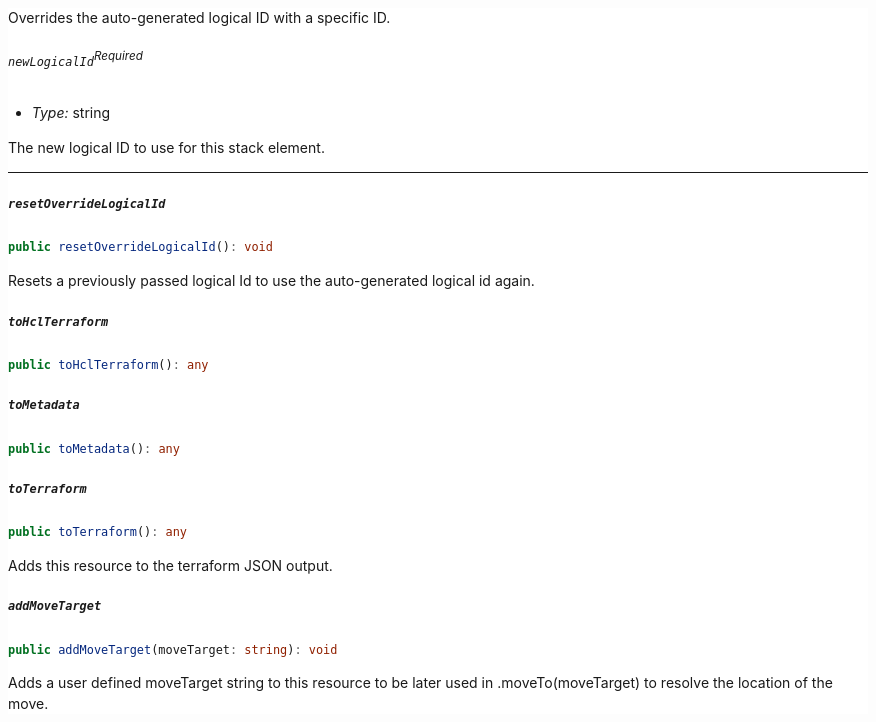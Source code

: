 Overrides the auto-generated logical ID with a specific ID.

###### `newLogicalId`<sup>Required</sup> <a name="newLogicalId" id="@cdktf/provider-azurerm.mssqlServerExtendedAuditingPolicy.MssqlServerExtendedAuditingPolicy.overrideLogicalId.parameter.newLogicalId"></a>

- *Type:* string

The new logical ID to use for this stack element.

---

##### `resetOverrideLogicalId` <a name="resetOverrideLogicalId" id="@cdktf/provider-azurerm.mssqlServerExtendedAuditingPolicy.MssqlServerExtendedAuditingPolicy.resetOverrideLogicalId"></a>

```typescript
public resetOverrideLogicalId(): void
```

Resets a previously passed logical Id to use the auto-generated logical id again.

##### `toHclTerraform` <a name="toHclTerraform" id="@cdktf/provider-azurerm.mssqlServerExtendedAuditingPolicy.MssqlServerExtendedAuditingPolicy.toHclTerraform"></a>

```typescript
public toHclTerraform(): any
```

##### `toMetadata` <a name="toMetadata" id="@cdktf/provider-azurerm.mssqlServerExtendedAuditingPolicy.MssqlServerExtendedAuditingPolicy.toMetadata"></a>

```typescript
public toMetadata(): any
```

##### `toTerraform` <a name="toTerraform" id="@cdktf/provider-azurerm.mssqlServerExtendedAuditingPolicy.MssqlServerExtendedAuditingPolicy.toTerraform"></a>

```typescript
public toTerraform(): any
```

Adds this resource to the terraform JSON output.

##### `addMoveTarget` <a name="addMoveTarget" id="@cdktf/provider-azurerm.mssqlServerExtendedAuditingPolicy.MssqlServerExtendedAuditingPolicy.addMoveTarget"></a>

```typescript
public addMoveTarget(moveTarget: string): void
```

Adds a user defined moveTarget string to this resource to be later used in .moveTo(moveTarget) to resolve the location of the move.
